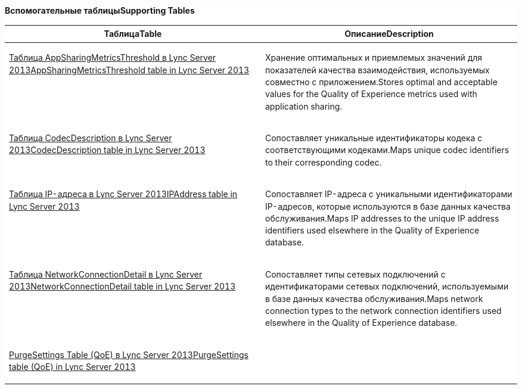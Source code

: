 <span data-ttu-id="903f5-107">**Вспомогательные таблицы**</span><span class="sxs-lookup"><span data-stu-id="903f5-107">**Supporting Tables**</span></span>


<table>
<colgroup>
<col style="width: 50%" />
<col style="width: 50%" />
</colgroup>
<thead>
<tr class="header">
<th><span data-ttu-id="903f5-108"><strong>Таблица</strong></span><span class="sxs-lookup"><span data-stu-id="903f5-108"><strong>Table</strong></span></span></th>
<th><span data-ttu-id="903f5-109"><strong>Описание</strong></span><span class="sxs-lookup"><span data-stu-id="903f5-109"><strong>Description</strong></span></span></th>
</tr>
</thead>
<tbody>
<tr class="odd">
<td><p><span data-ttu-id="903f5-110"><a href="lync-server-2013-appsharingmetricsthreshold-table.md">Таблица AppSharingMetricsThreshold в Lync Server 2013</a></span><span class="sxs-lookup"><span data-stu-id="903f5-110"><a href="lync-server-2013-appsharingmetricsthreshold-table.md">AppSharingMetricsThreshold table in Lync Server 2013</a></span></span></p></td>
<td><p><span data-ttu-id="903f5-111">Хранение оптимальных и приемлемых значений для показателей качества взаимодействия, используемых совместно с приложением.</span><span class="sxs-lookup"><span data-stu-id="903f5-111">Stores optimal and acceptable values for the Quality of Experience metrics used with application sharing.</span></span></p></td>
</tr>
<tr class="even">
<td><p><span data-ttu-id="903f5-112"><a href="lync-server-2013-codecdescription-table.md">Таблица CodecDescription в Lync Server 2013</a></span><span class="sxs-lookup"><span data-stu-id="903f5-112"><a href="lync-server-2013-codecdescription-table.md">CodecDescription table in Lync Server 2013</a></span></span></p></td>
<td><p><span data-ttu-id="903f5-113">Сопоставляет уникальные идентификаторы кодека с соответствующими кодеками.</span><span class="sxs-lookup"><span data-stu-id="903f5-113">Maps unique codec identifiers to their corresponding codec.</span></span></p></td>
</tr>
<tr class="odd">
<td><p><span data-ttu-id="903f5-114"><a href="lync-server-2013-ipaddress-table.md">Таблица IP-адреса в Lync Server 2013</a></span><span class="sxs-lookup"><span data-stu-id="903f5-114"><a href="lync-server-2013-ipaddress-table.md">IPAddress table in Lync Server 2013</a></span></span></p></td>
<td><p><span data-ttu-id="903f5-115">Сопоставляет IP-адреса с уникальными идентификаторами IP-адресов, которые используются в базе данных качества обслуживания.</span><span class="sxs-lookup"><span data-stu-id="903f5-115">Maps IP addresses to the unique IP address identifiers used elsewhere in the Quality of Experience database.</span></span></p></td>
</tr>
<tr class="even">
<td><p><span data-ttu-id="903f5-116"><a href="lync-server-2013-networkconnectiondetail-table.md">Таблица NetworkConnectionDetail в Lync Server 2013</a></span><span class="sxs-lookup"><span data-stu-id="903f5-116"><a href="lync-server-2013-networkconnectiondetail-table.md">NetworkConnectionDetail table in Lync Server 2013</a></span></span></p></td>
<td><p><span data-ttu-id="903f5-117">Сопоставляет типы сетевых подключений с идентификаторами сетевых подключений, используемыми в базе данных качества обслуживания.</span><span class="sxs-lookup"><span data-stu-id="903f5-117">Maps network connection types to the network connection identifiers used elsewhere in the Quality of Experience database.</span></span></p></td>
</tr>
<tr class="odd">
<td><p><span data-ttu-id="903f5-118"><a href="lync-server-2013-purgesettings-table-qoe.md">PurgeSettings Table (QoE) в Lync Server 2013</a></span><span class="sxs-lookup"><span data-stu-id="903f5-118"><a href="lync-server-2013-purgesettings-table-qoe.md">PurgeSettings table (QoE) in Lync Server 2013</a></span></span></p></td>